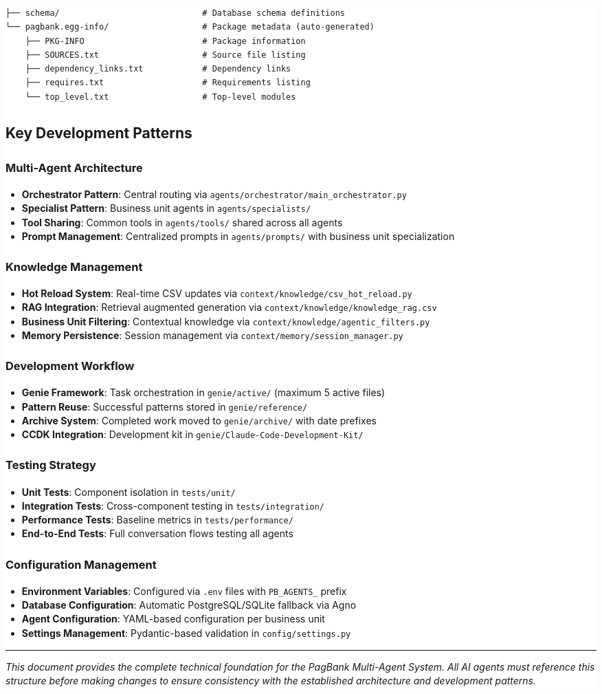 ```
├── schema/                             # Database schema definitions
└── pagbank.egg-info/                   # Package metadata (auto-generated)
    ├── PKG-INFO                        # Package information
    ├── SOURCES.txt                     # Source file listing
    ├── dependency_links.txt            # Dependency links
    ├── requires.txt                    # Requirements listing
    └── top_level.txt                   # Top-level modules
```

## Key Development Patterns

### Multi-Agent Architecture
- **Orchestrator Pattern**: Central routing via `agents/orchestrator/main_orchestrator.py`
- **Specialist Pattern**: Business unit agents in `agents/specialists/`
- **Tool Sharing**: Common tools in `agents/tools/` shared across all agents
- **Prompt Management**: Centralized prompts in `agents/prompts/` with business unit specialization

### Knowledge Management
- **Hot Reload System**: Real-time CSV updates via `context/knowledge/csv_hot_reload.py`
- **RAG Integration**: Retrieval augmented generation via `context/knowledge/knowledge_rag.csv`
- **Business Unit Filtering**: Contextual knowledge via `context/knowledge/agentic_filters.py`
- **Memory Persistence**: Session management via `context/memory/session_manager.py`

### Development Workflow
- **Genie Framework**: Task orchestration in `genie/active/` (maximum 5 active files)
- **Pattern Reuse**: Successful patterns stored in `genie/reference/`
- **Archive System**: Completed work moved to `genie/archive/` with date prefixes
- **CCDK Integration**: Development kit in `genie/Claude-Code-Development-Kit/`

### Testing Strategy
- **Unit Tests**: Component isolation in `tests/unit/`
- **Integration Tests**: Cross-component testing in `tests/integration/`
- **Performance Tests**: Baseline metrics in `tests/performance/`
- **End-to-End Tests**: Full conversation flows testing all agents

### Configuration Management
- **Environment Variables**: Configured via `.env` files with `PB_AGENTS_` prefix
- **Database Configuration**: Automatic PostgreSQL/SQLite fallback via Agno
- **Agent Configuration**: YAML-based configuration per business unit
- **Settings Management**: Pydantic-based validation in `config/settings.py`

---

*This document provides the complete technical foundation for the PagBank Multi-Agent System. All AI agents must reference this structure before making changes to ensure consistency with the established architecture and development patterns.*